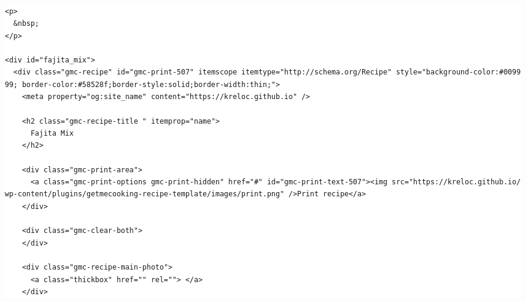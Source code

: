     <p>
      &nbsp;
    </p>
    
    <div id="fajita_mix">
      <div class="gmc-recipe" id="gmc-print-507" itemscope itemtype="http://schema.org/Recipe" style="background-color:#009999; border-color:#58528f;border-style:solid;border-width:thin;">
        <meta property="og:site_name" content="https://kreloc.github.io" />
        
        <h2 class="gmc-recipe-title " itemprop="name">
          Fajita Mix
        </h2>
        
        <div class="gmc-print-area">
          <a class="gmc-print-options gmc-print-hidden" href="#" id="gmc-print-text-507"><img src="https://kreloc.github.io/wp-content/plugins/getmecooking-recipe-template/images/print.png" />Print recipe</a>
        </div>
        
        <div class="gmc-clear-both">
        </div>
        
        <div class="gmc-recipe-main-photo">
          <a class="thickbox" href="" rel=""> </a>
        </div>
